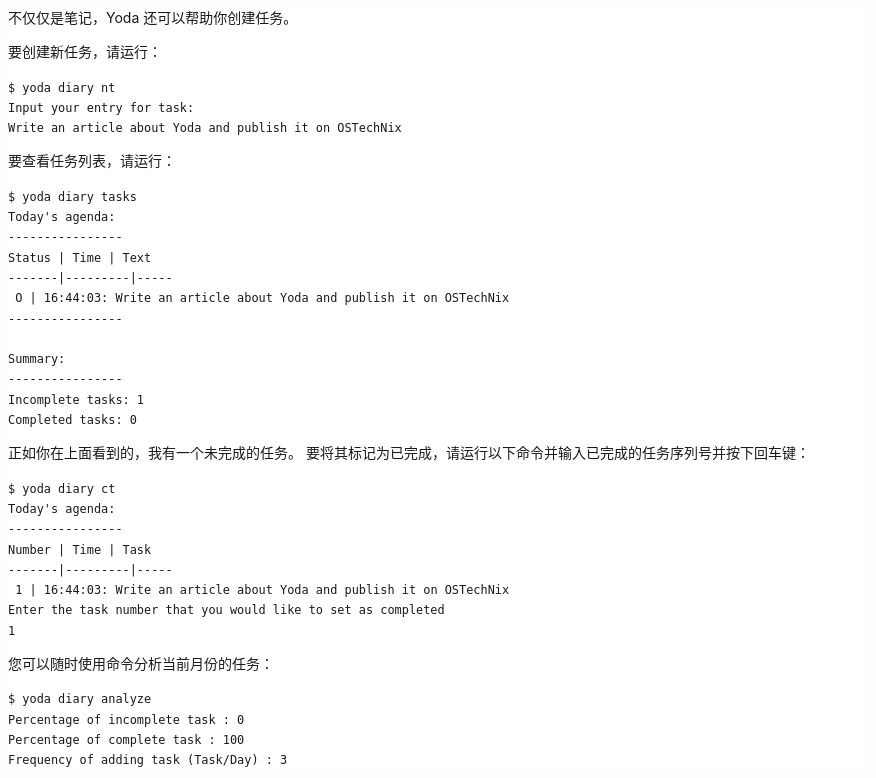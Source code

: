 不仅仅是笔记，Yoda 还可以帮助你创建任务。


要创建新任务，请运行：



```
$ yoda diary nt
Input your entry for task:
Write an article about Yoda and publish it on OSTechNix

```

要查看任务列表，请运行：



```
$ yoda diary tasks
Today's agenda:
----------------
Status | Time | Text
-------|---------|-----
 O | 16:44:03: Write an article about Yoda and publish it on OSTechNix
----------------

Summary:
----------------
Incomplete tasks: 1
Completed tasks: 0

```

正如你在上面看到的，我有一个未完成的任务。 要将其标记为已完成，请运行以下命令并输入已完成的任务序列号并按下回车键：



```
$ yoda diary ct
Today's agenda:
----------------
Number | Time | Task
-------|---------|-----
 1 | 16:44:03: Write an article about Yoda and publish it on OSTechNix
Enter the task number that you would like to set as completed
1

```

您可以随时使用命令分析当前月份的任务：



```
$ yoda diary analyze
Percentage of incomplete task : 0
Percentage of complete task : 100
Frequency of adding task (Task/Day) : 3

```
